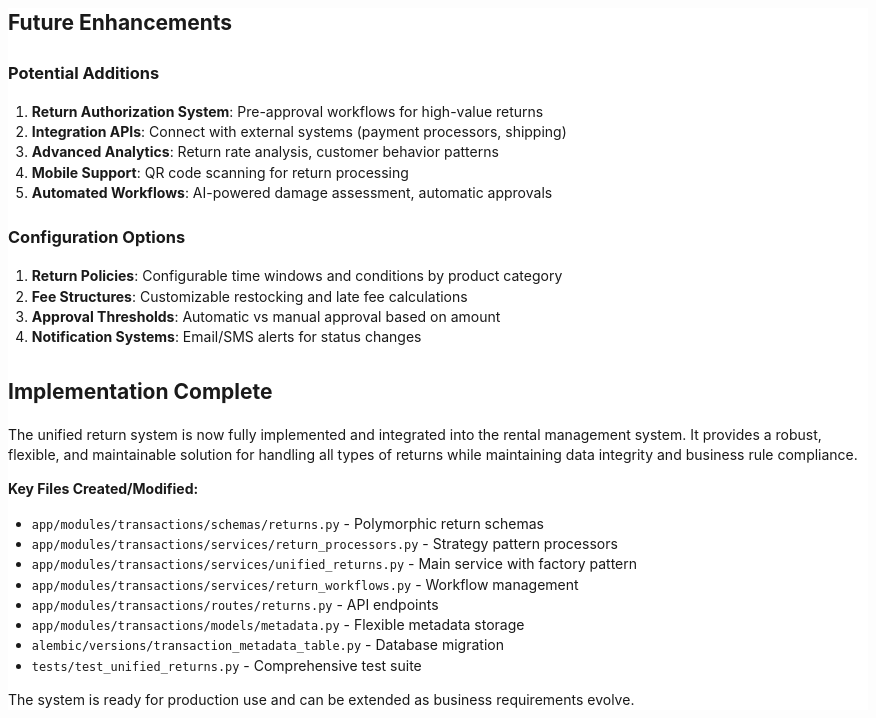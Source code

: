 ## Future Enhancements

### Potential Additions
1. **Return Authorization System**: Pre-approval workflows for high-value returns
2. **Integration APIs**: Connect with external systems (payment processors, shipping)
3. **Advanced Analytics**: Return rate analysis, customer behavior patterns
4. **Mobile Support**: QR code scanning for return processing
5. **Automated Workflows**: AI-powered damage assessment, automatic approvals

### Configuration Options
1. **Return Policies**: Configurable time windows and conditions by product category
2. **Fee Structures**: Customizable restocking and late fee calculations
3. **Approval Thresholds**: Automatic vs manual approval based on amount
4. **Notification Systems**: Email/SMS alerts for status changes

## Implementation Complete

The unified return system is now fully implemented and integrated into the rental management system. It provides a robust, flexible, and maintainable solution for handling all types of returns while maintaining data integrity and business rule compliance.

**Key Files Created/Modified:**
- `app/modules/transactions/schemas/returns.py` - Polymorphic return schemas
- `app/modules/transactions/services/return_processors.py` - Strategy pattern processors
- `app/modules/transactions/services/unified_returns.py` - Main service with factory pattern
- `app/modules/transactions/services/return_workflows.py` - Workflow management
- `app/modules/transactions/routes/returns.py` - API endpoints
- `app/modules/transactions/models/metadata.py` - Flexible metadata storage
- `alembic/versions/transaction_metadata_table.py` - Database migration
- `tests/test_unified_returns.py` - Comprehensive test suite

The system is ready for production use and can be extended as business requirements evolve.